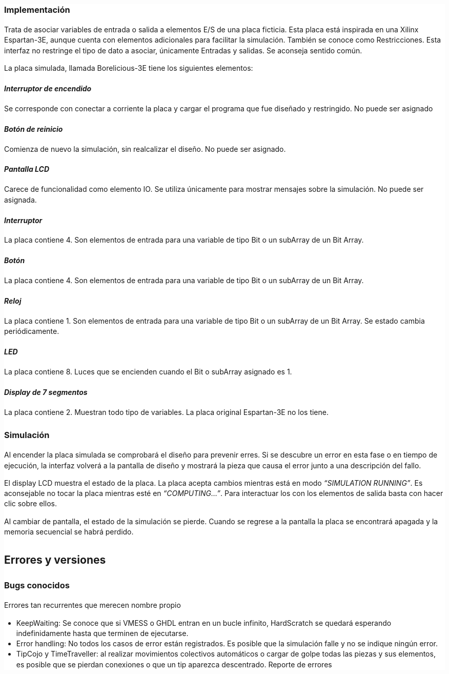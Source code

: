 ### Implementación
Trata de asociar variables de entrada o salida a elementos E/S de una placa ficticia. Esta placa está inspirada en una Xilinx Espartan-3E, aunque cuenta con elementos adicionales para facilitar la simulación. También se conoce como Restricciones.
Esta interfaz no restringe el tipo de dato a asociar, únicamente Entradas y salidas. Se aconseja sentido común.

La placa simulada, llamada Borelicious-3E tiene los siguientes elementos:
#### *Interruptor de encendido*
Se corresponde con conectar a corriente la placa y cargar el programa que fue diseñado y restringido. No puede ser asignado
#### *Botón de reinicio*
Comienza de nuevo la simulación, sin realcalizar el diseño. No puede ser asignado.
#### *Pantalla LCD*
Carece de funcionalidad como elemento IO. Se utiliza únicamente para mostrar mensajes sobre la simulación. No puede ser asignada.
#### *Interruptor*
La placa contiene 4. Son elementos de entrada para una variable de tipo Bit o un subArray de un Bit Array.
#### *Botón*
La placa contiene 4. Son elementos de entrada para una variable de tipo Bit o un subArray de un Bit Array.
#### *Reloj*
La placa contiene 1. Son elementos de entrada para una variable de tipo Bit o un subArray de un Bit Array. Se estado cambia periódicamente.
#### *LED*
La placa contiene 8. Luces que se encienden cuando el Bit o subArray asignado es 1. 
#### *Display de 7 segmentos*
La placa contiene 2. Muestran todo tipo de variables. La placa original Espartan-3E no los tiene.

### Simulación
Al encender la placa simulada se comprobará el diseño para prevenir erres. Si se descubre un error en esta fase o en tiempo de ejecución, la interfaz volverá a la pantalla de diseño y mostrará la pieza que causa el error junto a una descripción del fallo.

El display LCD muestra el estado de la placa. La placa acepta cambios mientras está en modo *“SIMULATION RUNNING”*. Es aconsejable no tocar la placa mientras esté en *“COMPUTING…”*.
Para interactuar los con los elementos de salida basta con hacer clic sobre ellos.

Al cambiar de pantalla, el estado de la simulación se pierde. Cuando se regrese a la pantalla la placa se encontrará apagada y la memoria secuencial se habrá perdido.


## Errores y versiones
### Bugs conocidos
Errores tan recurrentes que merecen nombre propio
+ KeepWaiting: Se conoce que si VMESS o GHDL entran en un bucle infinito, HardScratch se quedará esperando indefinidamente hasta que terminen de ejecutarse.
+ Error handling: No todos los casos de error están registrados. Es posible que la simulación falle y no se indique ningún error.
+ TipCojo y TimeTraveller:  al realizar movimientos colectivos automáticos o cargar de golpe todas las piezas y sus elementos, es posible que se pierdan conexiones o que un tip aparezca descentrado.
Reporte de errores
